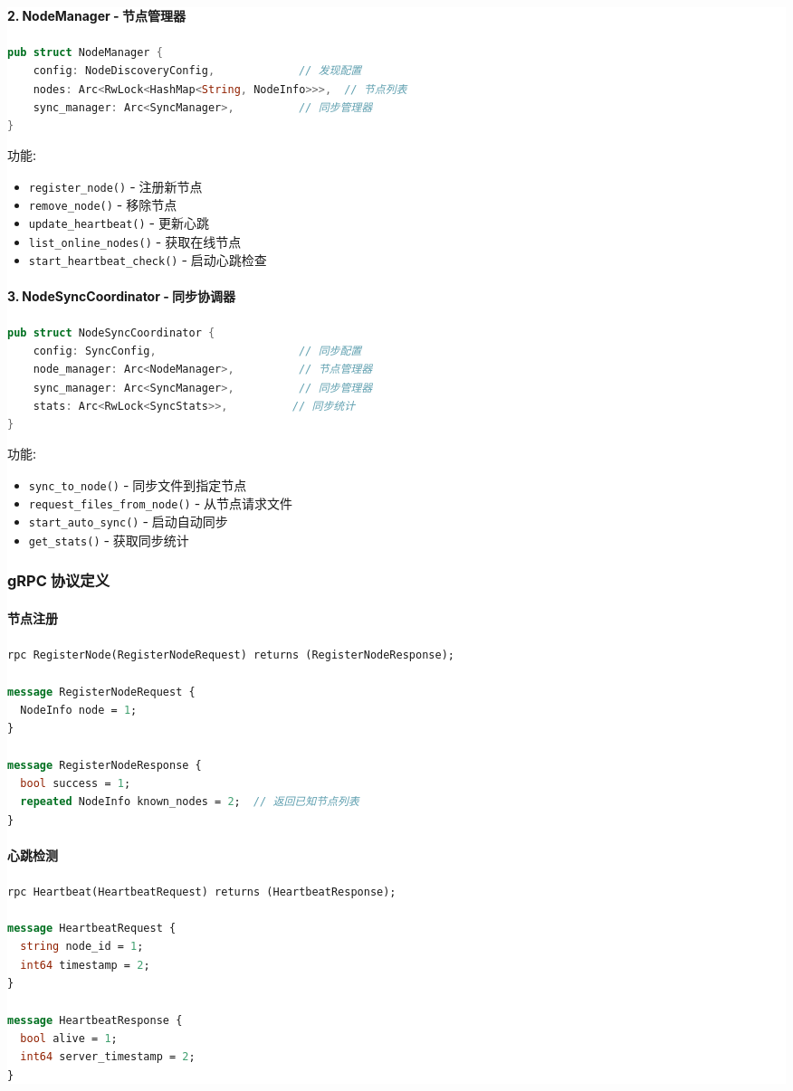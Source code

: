 #### 2. NodeManager - 节点管理器
```rust
pub struct NodeManager {
    config: NodeDiscoveryConfig,             // 发现配置
    nodes: Arc<RwLock<HashMap<String, NodeInfo>>>,  // 节点列表
    sync_manager: Arc<SyncManager>,          // 同步管理器
}
```

功能:
- `register_node()` - 注册新节点
- `remove_node()` - 移除节点
- `update_heartbeat()` - 更新心跳
- `list_online_nodes()` - 获取在线节点
- `start_heartbeat_check()` - 启动心跳检查

#### 3. NodeSyncCoordinator - 同步协调器
```rust
pub struct NodeSyncCoordinator {
    config: SyncConfig,                      // 同步配置
    node_manager: Arc<NodeManager>,          // 节点管理器
    sync_manager: Arc<SyncManager>,          // 同步管理器
    stats: Arc<RwLock<SyncStats>>,          // 同步统计
}
```

功能:
- `sync_to_node()` - 同步文件到指定节点
- `request_files_from_node()` - 从节点请求文件
- `start_auto_sync()` - 启动自动同步
- `get_stats()` - 获取同步统计

### gRPC 协议定义

#### 节点注册
```protobuf
rpc RegisterNode(RegisterNodeRequest) returns (RegisterNodeResponse);

message RegisterNodeRequest {
  NodeInfo node = 1;
}

message RegisterNodeResponse {
  bool success = 1;
  repeated NodeInfo known_nodes = 2;  // 返回已知节点列表
}
```

#### 心跳检测
```protobuf
rpc Heartbeat(HeartbeatRequest) returns (HeartbeatResponse);

message HeartbeatRequest {
  string node_id = 1;
  int64 timestamp = 2;
}

message HeartbeatResponse {
  bool alive = 1;
  int64 server_timestamp = 2;
}
```
